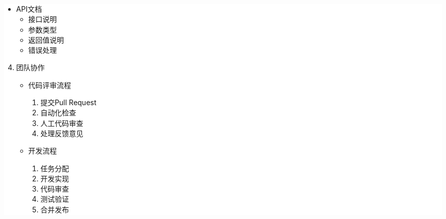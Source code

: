    - API文档
     * 接口说明
     * 参数类型
     * 返回值说明
     * 错误处理

4. 团队协作
   - 代码评审流程
     1. 提交Pull Request
     2. 自动化检查
     3. 人工代码审查
     4. 处理反馈意见
   
   - 开发流程
     1. 任务分配
     2. 开发实现
     3. 代码审查
     4. 测试验证
     5. 合并发布
